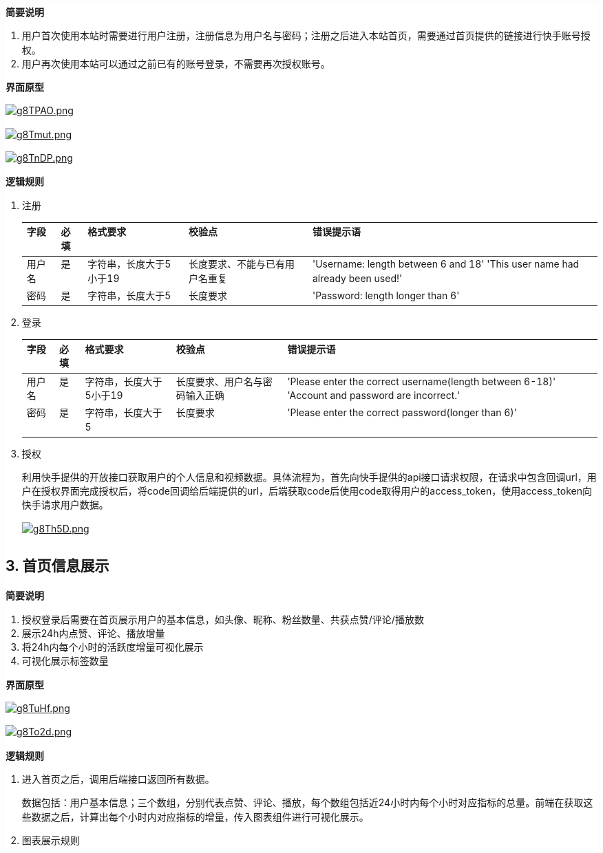 **简要说明**

1. 用户首次使用本站时需要进行用户注册，注册信息为用户名与密码；注册之后进入本站首页，需要通过首页提供的链接进行快手账号授权。
2. 用户再次使用本站可以通过之前已有的账号登录，不需要再次授权账号。

**界面原型**

[![g8TPAO.png](https://i.loli.net/2021/05/08/kFZ86vrqp7SL5AR.png)](https://imgtu.com/i/g8TPAO)

[![g8Tmut.png](https://i.loli.net/2021/05/08/z6MAdxryb4P8QIf.png)](https://imgtu.com/i/g8Tmut)

[![g8TnDP.png](https://i.loli.net/2021/05/08/bhnmVR3BxZW4GSu.png)](https://imgtu.com/i/g8TnDP)

**逻辑规则**

1. 注册

   | 字段   | 必填 | 格式要求                | 校验点                         | 错误提示语                                                                  |
   | ------ | ---- | ----------------------- | ------------------------------ | --------------------------------------------------------------------------- |
   | 用户名 | 是   | 字符串，长度大于5小于19 | 长度要求、不能与已有用户名重复 | 'Username: length between 6 and 18' 'This user name had already been used!' |
   | 密码   | 是   | 字符串，长度大于5       | 长度要求                       | 'Password: length longer than 6'                                            |

2. 登录

   | 字段   | 必填 | 格式要求                | 校验点                         | 错误提示语                                                                                     |
   | ------ | ---- | ----------------------- | ------------------------------ | ---------------------------------------------------------------------------------------------- |
   | 用户名 | 是   | 字符串，长度大于5小于19 | 长度要求、用户名与密码输入正确 | 'Please enter the correct username(length between 6-18)' 'Account and password are incorrect.' |
   | 密码   | 是   | 字符串，长度大于5       | 长度要求                       | 'Please enter the correct password(longer than 6)'                                             |

3. 授权

   利用快手提供的开放接口获取用户的个人信息和视频数据。具体流程为，首先向快手提供的api接口请求权限，在请求中包含回调url，用户在授权界面完成授权后，将code回调给后端提供的url，后端获取code后使用code取得用户的access_token，使用access_token向快手请求用户数据。

   [![g8Th5D.png](https://i.loli.net/2021/05/08/FulazQK7BpU6EGx.png)](https://imgtu.com/i/g8Th5D)

## 3. 首页信息展示

**简要说明**

1. 授权登录后需要在首页展示用户的基本信息，如头像、昵称、粉丝数量、共获点赞/评论/播放数
2. 展示24h内点赞、评论、播放增量
3. 将24h内每个小时的活跃度增量可视化展示
4. 可视化展示标签数量

**界面原型**

[![g8TuHf.png](https://i.loli.net/2021/05/08/l1GPOwnB2cfaNkK.png)](https://imgtu.com/i/g8TuHf)

[![g8To2d.png](https://i.loli.net/2021/05/08/Q7jycrOe5BtJ9oP.png)](https://imgtu.com/i/g8To2d)

**逻辑规则**

1. 进入首页之后，调用后端接口返回所有数据。

   数据包括：用户基本信息；三个数组，分别代表点赞、评论、播放，每个数组包括近24小时内每个小时对应指标的总量。前端在获取这些数据之后，计算出每个小时内对应指标的增量，传入图表组件进行可视化展示。

2. 图表展示规则
